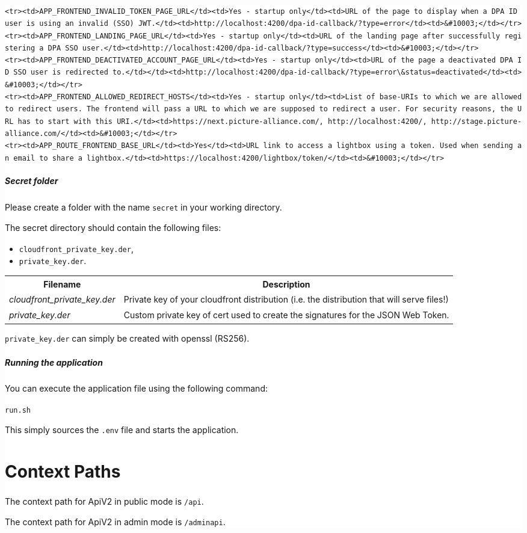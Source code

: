     <tr><td>APP_FRONTEND_INVALID_TOKEN_PAGE_URL</td><td>Yes - startup only</td><td>URL of the page to display when a DPA ID user is using an invalid (SSO) JWT.</td><td>http://localhost:4200/dpa-id-callback/?type=error</td><td>&#10003;</td></tr>
    <tr><td>APP_FRONTEND_LANDING_PAGE_URL</td><td>Yes - startup only</td><td>URL of the landing page after successfully registering a DPA SSO user.</td><td>http://localhost:4200/dpa-id-callback/?type=success</td><td>&#10003;</td></tr>
    <tr><td>APP_FRONTEND_DEACTIVATED_ACCOUNT_PAGE_URL</td><td>Yes - startup only</td><td>URL of the page a deactivated DPA ID SSO user is redirected to.</td></td><td>http://localhost:4200/dpa-id-callback/?type=error\&status=deactivated</td><td>&#10003;</td></tr>
    <tr><td>APP_FRONTEND_ALLOWED_REDIRECT_HOSTS</td><td>Yes - startup only</td><td>List of base-URIs to which we are allowed to redirect users. The frontend will pass a URL to which we are supposed to redirect a user. For security reasons, the URL has to start with this URI.</td><td>https://next.picture-alliance.com/, http://localhost:4200/, http://stage.picture-alliance.com/</td><td>&#10003;</td></tr>
    <tr><td>APP_ROUTE_FRONTEND_BASE_URL</td><td>Yes</td><td>URL link to access a lightbox using a token. Used when sending an email to share a lightbox.</td><td>https://localhost:4200/lightbox/token/</td><td>&#10003;</td></tr>
</table>

##### Secret folder

Please create a folder with the name `secret` in your working directory.

The secret directory should contain the following files:

* `cloudfront_private_key.der`,
* `private_key.der`.

<table>
    <tr><th>Filename</th><th>Description</th></tr>
    <tr><td><i>cloudfront_private_key.der</i></td><td>Private key of your cloudfront distribution (i.e. the distribution that will serve files!)</td></tr>
    <tr><td><i>private_key.der</i></td><td>Custom private key of cert used to create the signatures for the JSON Web Token.</td></tr>
</table>

`private_key.der` can simply be created with openssl (RS256).

##### Running the application

You can execute the application file using the following command:

`run.sh`

This simply sources the `.env` file and starts the application.

# Context Paths

The context path for ApiV2 in public mode is `/api`.

The context path for ApiV2 in admin mode is `/adminapi`.

